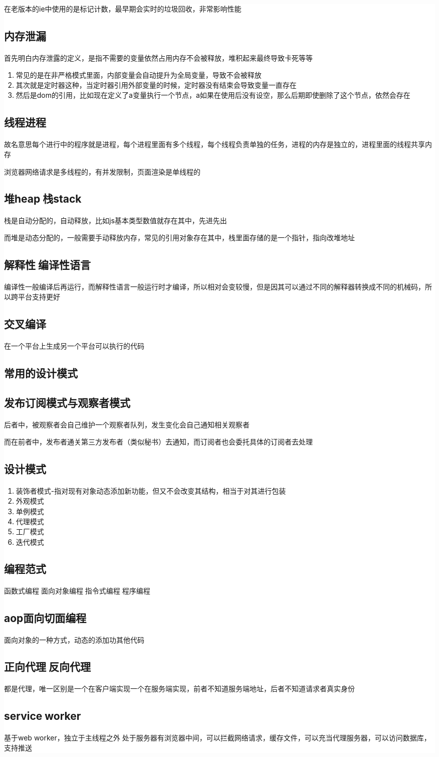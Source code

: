 在老版本的ie中使用的是标记计数，最早期会实时的垃圾回收，非常影响性能
## 内存泄漏
首先明白内存泄露的定义，是指不需要的变量依然占用内存不会被释放，堆积起来最终导致卡死等等

1. 常见的是在非严格模式里面，内部变量会自动提升为全局变量，导致不会被释放
2. 其次就是定时器这种，当定时器引用外部变量的时候，定时器没有结束会导致变量一直存在
3. 然后是dom的引用，比如现在定义了a变量执行一个节点，a如果在使用后没有设空，那么后期即使删除了这个节点，依然会存在

## 线程进程
故名意思每个进行中的程序就是进程，每个进程里面有多个线程，每个线程负责单独的任务，进程的内存是独立的，进程里面的线程共享内存

浏览器网络请求是多线程的，有并发限制，页面渲染是单线程的

## 堆heap 栈stack
栈是自动分配的，自动释放，比如js基本类型数值就存在其中，先进先出

而堆是动态分配的，一般需要手动释放内存，常见的引用对象存在其中，栈里面存储的是一个指针，指向改堆地址

## 解释性 编译性语言
编译性一般编译后再运行，而解释性语言一般运行时才编译，所以相对会变较慢，但是因其可以通过不同的解释器转换成不同的机械码，所以跨平台支持更好

## 交叉编译
在一个平台上生成另一个平台可以执行的代码

## 常用的设计模式
##  发布订阅模式与观察者模式
后者中，被观察者会自己维护一个观察者队列，发生变化会自己通知相关观察者

而在前者中，发布者通关第三方发布者（类似秘书）去通知，而订阅者也会委托具体的订阅者去处理

## 设计模式
1. 装饰者模式-指对现有对象动态添加新功能，但又不会改变其结构，相当于对其进行包装
2. 外观模式
3. 单例模式
4. 代理模式
5. 工厂模式
6. 迭代模式
## 编程范式
函数式编程 面向对象编程 指令式编程 程序编程

## aop面向切面编程
面向对象的一种方式，动态的添加功其他代码
## 正向代理 反向代理
都是代理，唯一区别是一个在客户端实现一个在服务端实现，前者不知道服务端地址，后者不知道请求者真实身份
## service worker
基于web worker，独立于主线程之外 处于服务器有浏览器中间，可以拦截网络请求，缓存文件，可以充当代理服务器，可以访问数据库，支持推送

